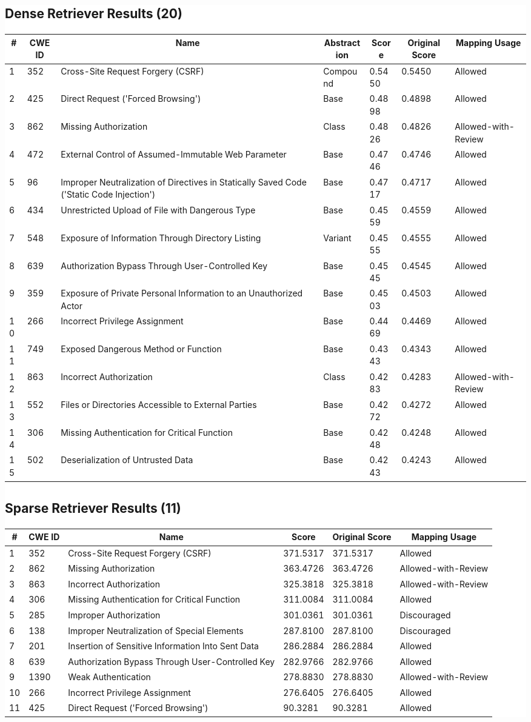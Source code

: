 ## Dense Retriever Results (20)
| # | CWE ID | Name | Abstraction | Score | Original Score | Mapping Usage |
|---|--------|------|-------------|-------|----------------|---------------|
| 1 | 352 | Cross-Site Request Forgery (CSRF) | Compound | 0.5450 | 0.5450 | Allowed |
| 2 | 425 | Direct Request ('Forced Browsing') | Base | 0.4898 | 0.4898 | Allowed |
| 3 | 862 | Missing Authorization | Class | 0.4826 | 0.4826 | Allowed-with-Review |
| 4 | 472 | External Control of Assumed-Immutable Web Parameter | Base | 0.4746 | 0.4746 | Allowed |
| 5 | 96 | Improper Neutralization of Directives in Statically Saved Code ('Static Code Injection') | Base | 0.4717 | 0.4717 | Allowed |
| 6 | 434 | Unrestricted Upload of File with Dangerous Type | Base | 0.4559 | 0.4559 | Allowed |
| 7 | 548 | Exposure of Information Through Directory Listing | Variant | 0.4555 | 0.4555 | Allowed |
| 8 | 639 | Authorization Bypass Through User-Controlled Key | Base | 0.4545 | 0.4545 | Allowed |
| 9 | 359 | Exposure of Private Personal Information to an Unauthorized Actor | Base | 0.4503 | 0.4503 | Allowed |
| 10 | 266 | Incorrect Privilege Assignment | Base | 0.4469 | 0.4469 | Allowed |
| 11 | 749 | Exposed Dangerous Method or Function | Base | 0.4343 | 0.4343 | Allowed |
| 12 | 863 | Incorrect Authorization | Class | 0.4283 | 0.4283 | Allowed-with-Review |
| 13 | 552 | Files or Directories Accessible to External Parties | Base | 0.4272 | 0.4272 | Allowed |
| 14 | 306 | Missing Authentication for Critical Function | Base | 0.4248 | 0.4248 | Allowed |
| 15 | 502 | Deserialization of Untrusted Data | Base | 0.4243 | 0.4243 | Allowed |

## Sparse Retriever Results (11)
| # | CWE ID | Name | Score | Original Score | Mapping Usage |
|---|--------|------|-------|---------------|---------------|
| 1 | 352 | Cross-Site Request Forgery (CSRF) | 371.5317 | 371.5317 | Allowed |
| 2 | 862 | Missing Authorization | 363.4726 | 363.4726 | Allowed-with-Review |
| 3 | 863 | Incorrect Authorization | 325.3818 | 325.3818 | Allowed-with-Review |
| 4 | 306 | Missing Authentication for Critical Function | 311.0084 | 311.0084 | Allowed |
| 5 | 285 | Improper Authorization | 301.0361 | 301.0361 | Discouraged |
| 6 | 138 | Improper Neutralization of Special Elements | 287.8100 | 287.8100 | Discouraged |
| 7 | 201 | Insertion of Sensitive Information Into Sent Data | 286.2884 | 286.2884 | Allowed |
| 8 | 639 | Authorization Bypass Through User-Controlled Key | 282.9766 | 282.9766 | Allowed |
| 9 | 1390 | Weak Authentication | 278.8830 | 278.8830 | Allowed-with-Review |
| 10 | 266 | Incorrect Privilege Assignment | 276.6405 | 276.6405 | Allowed |
| 11 | 425 | Direct Request ('Forced Browsing') | 90.3281 | 90.3281 | Allowed |
